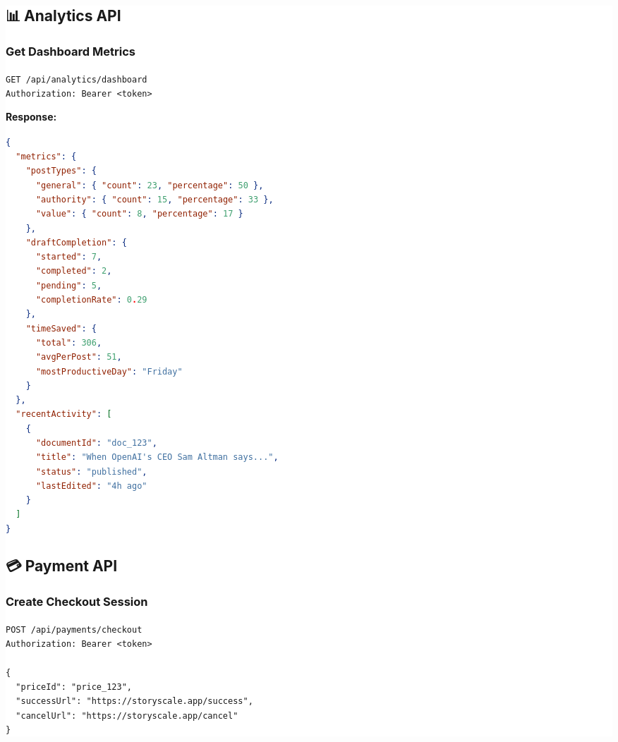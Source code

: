 ## 📊 Analytics API

### Get Dashboard Metrics
```http
GET /api/analytics/dashboard
Authorization: Bearer <token>
```

**Response:**
```json
{
  "metrics": {
    "postTypes": {
      "general": { "count": 23, "percentage": 50 },
      "authority": { "count": 15, "percentage": 33 },
      "value": { "count": 8, "percentage": 17 }
    },
    "draftCompletion": {
      "started": 7,
      "completed": 2,
      "pending": 5,
      "completionRate": 0.29
    },
    "timeSaved": {
      "total": 306,
      "avgPerPost": 51,
      "mostProductiveDay": "Friday"
    }
  },
  "recentActivity": [
    {
      "documentId": "doc_123",
      "title": "When OpenAI's CEO Sam Altman says...",
      "status": "published",
      "lastEdited": "4h ago"
    }
  ]
}
```

## 💳 Payment API

### Create Checkout Session
```http
POST /api/payments/checkout
Authorization: Bearer <token>

{
  "priceId": "price_123",
  "successUrl": "https://storyscale.app/success",
  "cancelUrl": "https://storyscale.app/cancel"
}
```
